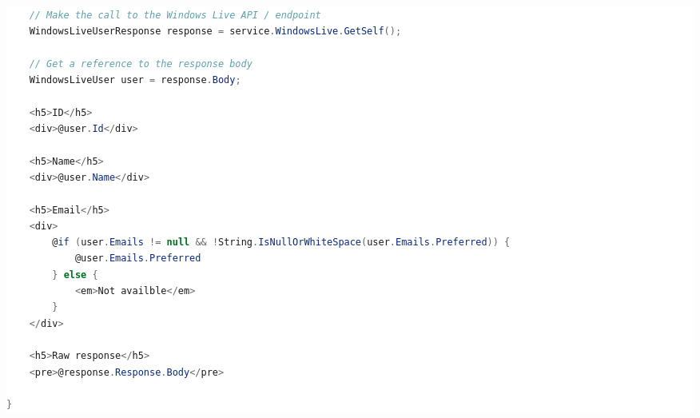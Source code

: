 ```C#
    // Make the call to the Windows Live API / endpoint
    WindowsLiveUserResponse response = service.WindowsLive.GetSelf();
    
    // Get a reference to the response body
    WindowsLiveUser user = response.Body;
    
    <h5>ID</h5>
    <div>@user.Id</div>
    
    <h5>Name</h5>
    <div>@user.Name</div>
    
    <h5>Email</h5>
    <div>
        @if (user.Emails != null && !String.IsNullOrWhiteSpace(user.Emails.Preferred)) {
            @user.Emails.Preferred
        } else {
            <em>Not availble</em>
        }
    </div>
    
    <h5>Raw response</h5>
    <pre>@response.Response.Body</pre>
    
}
```




[Website]: http://social.skybrud.dk/microsoft/
[NuGetPackage]: https://www.nuget.org/packages/Skybrud.Social.Microsoft
[GitHubRelease]: https://github.com/abjerner/Skybrud.Social.Microsoft/releases/latest
[Dropbox]: https://www.dropbox.com/sh/ubak1qionvji8mf/AACY2DjhldUXVhTpc3X8b8oXa/Skybrud.Social.Microsoft%20-%20Build%200.0.1.2%20%282015-09-12%29?dl=0
[Changelog]: https://github.com/abjerner/Skybrud.Social.Microsoft/blob/master/CHANGELOG.md
[Issues]: https://github.com/abjerner/Skybrud.Social.Microsoft/issues
